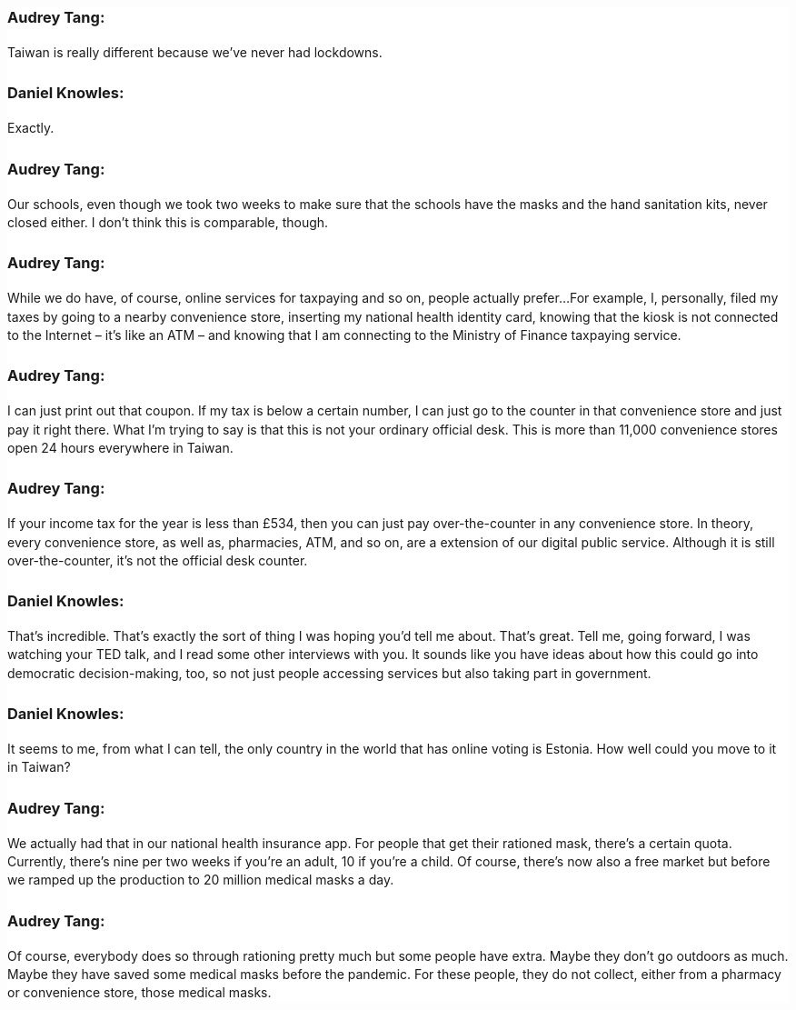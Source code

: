 ### Audrey Tang:
Taiwan is really different because we’ve never had lockdowns.

### Daniel Knowles:
Exactly.

### Audrey Tang:
Our schools, even though we took two weeks to make sure that the schools have the masks and the hand sanitation kits, never closed either. I don’t think this is comparable, though.

### Audrey Tang:
While we do have, of course, online services for taxpaying and so on, people actually prefer…For example, I, personally, filed my taxes by going to a nearby convenience store, inserting my national health identity card, knowing that the kiosk is not connected to the Internet – it’s like an ATM – and knowing that I am connecting to the Ministry of Finance taxpaying service.

### Audrey Tang:
I can just print out that coupon. If my tax is below a certain number, I can just go to the counter in that convenience store and just pay it right there. What I’m trying to say is that this is not your ordinary official desk. This is more than 11,000 convenience stores open 24 hours everywhere in Taiwan.

### Audrey Tang:
If your income tax for the year is less than £534, then you can just pay over-the-counter in any convenience store. In theory, every convenience store, as well as, pharmacies, ATM, and so on, are a extension of our digital public service. Although it is still over-the-counter, it’s not the official desk counter.

### Daniel Knowles:
That’s incredible. That’s exactly the sort of thing I was hoping you’d tell me about. That’s great. Tell me, going forward, I was watching your TED talk, and I read some other interviews with you. It sounds like you have ideas about how this could go into democratic decision-making, too, so not just people accessing services but also taking part in government.

### Daniel Knowles:
It seems to me, from what I can tell, the only country in the world that has online voting is Estonia. How well could you move to it in Taiwan?

### Audrey Tang:
We actually had that in our national health insurance app. For people that get their rationed mask, there’s a certain quota. Currently, there’s nine per two weeks if you’re an adult, 10 if you’re a child. Of course, there’s now also a free market but before we ramped up the production to 20 million medical masks a day.

### Audrey Tang:
Of course, everybody does so through rationing pretty much but some people have extra. Maybe they don’t go outdoors as much. Maybe they have saved some medical masks before the pandemic. For these people, they do not collect, either from a pharmacy or convenience store, those medical masks.
